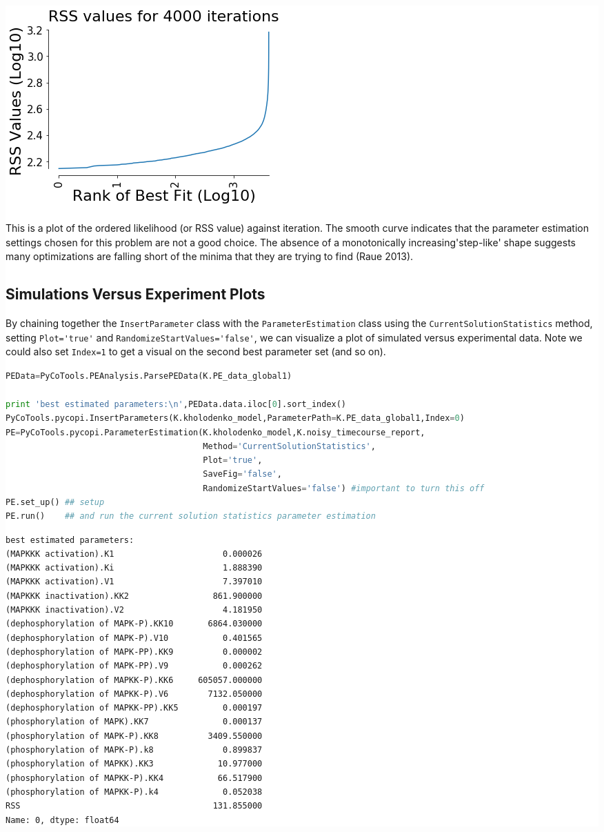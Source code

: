![png](output_74_1.png)


This is a plot of the ordered likelihood (or RSS value) against iteration. The smooth curve indicates that the parameter estimation settings chosen for this problem are not a good choice. The absence of a monotonically increasing'step-like' shape suggests many optimizations are falling short of the minima that they are trying to find (Raue 2013). 

## Simulations Versus Experiment Plots

By chaining together the `InsertParameter` class with the `ParameterEstimation` class using the `CurrentSolutionStatistics` method, setting `Plot='true'` and `RandomizeStartValues='false'`, we can visualize a plot of simulated versus experimental data.  Note we could also set `Index=1` to get a visual on the second best parameter set (and so on).


```python
PEData=PyCoTools.PEAnalysis.ParsePEData(K.PE_data_global1)

print 'best estimated parameters:\n',PEData.data.iloc[0].sort_index()
PyCoTools.pycopi.InsertParameters(K.kholodenko_model,ParameterPath=K.PE_data_global1,Index=0)
PE=PyCoTools.pycopi.ParameterEstimation(K.kholodenko_model,K.noisy_timecourse_report,
                                        Method='CurrentSolutionStatistics',
                                        Plot='true',
                                        SaveFig='false',
                                        RandomizeStartValues='false') #important to turn this off
PE.set_up() ## setup
PE.run()    ## and run the current solution statistics parameter estimation
```

    best estimated parameters:
    (MAPKKK activation).K1                      0.000026
    (MAPKKK activation).Ki                      1.888390
    (MAPKKK activation).V1                      7.397010
    (MAPKKK inactivation).KK2                 861.900000
    (MAPKKK inactivation).V2                    4.181950
    (dephosphorylation of MAPK-P).KK10       6864.030000
    (dephosphorylation of MAPK-P).V10           0.401565
    (dephosphorylation of MAPK-PP).KK9          0.000002
    (dephosphorylation of MAPK-PP).V9           0.000262
    (dephosphorylation of MAPKK-P).KK6     605057.000000
    (dephosphorylation of MAPKK-P).V6        7132.050000
    (dephosphorylation of MAPKK-PP).KK5         0.000197
    (phosphorylation of MAPK).KK7               0.000137
    (phosphorylation of MAPK-P).KK8          3409.550000
    (phosphorylation of MAPK-P).k8              0.899837
    (phosphorylation of MAPKK).KK3             10.977000
    (phosphorylation of MAPKK-P).KK4           66.517900
    (phosphorylation of MAPKK-P).k4             0.052038
    RSS                                       131.855000
    Name: 0, dtype: float64